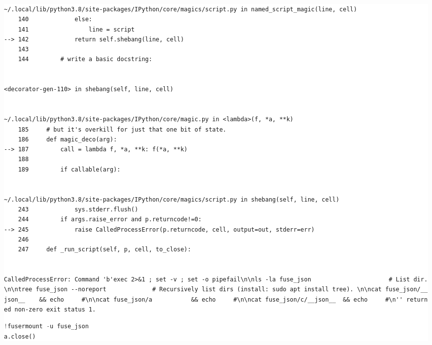 
    ~/.local/lib/python3.8/site-packages/IPython/core/magics/script.py in named_script_magic(line, cell)
        140             else:
        141                 line = script
    --> 142             return self.shebang(line, cell)
        143 
        144         # write a basic docstring:


    <decorator-gen-110> in shebang(self, line, cell)


    ~/.local/lib/python3.8/site-packages/IPython/core/magic.py in <lambda>(f, *a, **k)
        185     # but it's overkill for just that one bit of state.
        186     def magic_deco(arg):
    --> 187         call = lambda f, *a, **k: f(*a, **k)
        188 
        189         if callable(arg):


    ~/.local/lib/python3.8/site-packages/IPython/core/magics/script.py in shebang(self, line, cell)
        243             sys.stderr.flush()
        244         if args.raise_error and p.returncode!=0:
    --> 245             raise CalledProcessError(p.returncode, cell, output=out, stderr=err)
        246 
        247     def _run_script(self, p, cell, to_close):


    CalledProcessError: Command 'b'exec 2>&1 ; set -v ; set -o pipefail\n\nls -la fuse_json                      # List dir. \n\ntree fuse_json --noreport             # Recursively list dirs (install: sudo apt install tree). \n\ncat fuse_json/__json__    && echo     #\n\ncat fuse_json/a           && echo     #\n\ncat fuse_json/c/__json__  && echo     #\n'' returned non-zero exit status 1.



```python
!fusermount -u fuse_json
a.close()
```


```python

```
